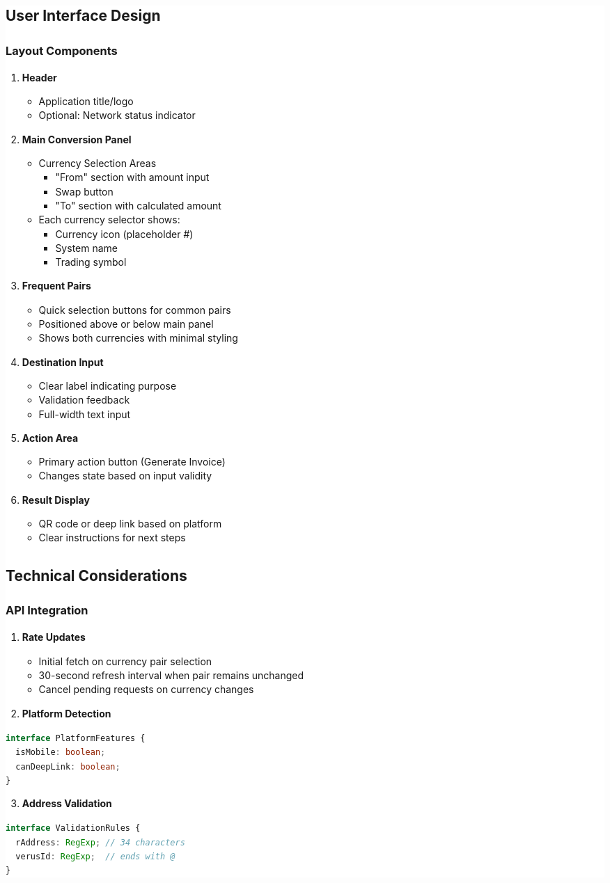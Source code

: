 ## User Interface Design

### Layout Components
1. **Header**
   - Application title/logo
   - Optional: Network status indicator

2. **Main Conversion Panel**
   - Currency Selection Areas
     - "From" section with amount input
     - Swap button
     - "To" section with calculated amount
   - Each currency selector shows:
     - Currency icon (placeholder #)
     - System name
     - Trading symbol

3. **Frequent Pairs**
   - Quick selection buttons for common pairs
   - Positioned above or below main panel
   - Shows both currencies with minimal styling

4. **Destination Input**
   - Clear label indicating purpose
   - Validation feedback
   - Full-width text input

5. **Action Area**
   - Primary action button (Generate Invoice)
   - Changes state based on input validity

6. **Result Display**
   - QR code or deep link based on platform
   - Clear instructions for next steps

## Technical Considerations

### API Integration
1. **Rate Updates**
   - Initial fetch on currency pair selection
   - 30-second refresh interval when pair remains unchanged
   - Cancel pending requests on currency changes

2. **Platform Detection**
```typescript
interface PlatformFeatures {
  isMobile: boolean;
  canDeepLink: boolean;
}
```

3. **Address Validation**
```typescript
interface ValidationRules {
  rAddress: RegExp; // 34 characters
  verusId: RegExp;  // ends with @
}
```
